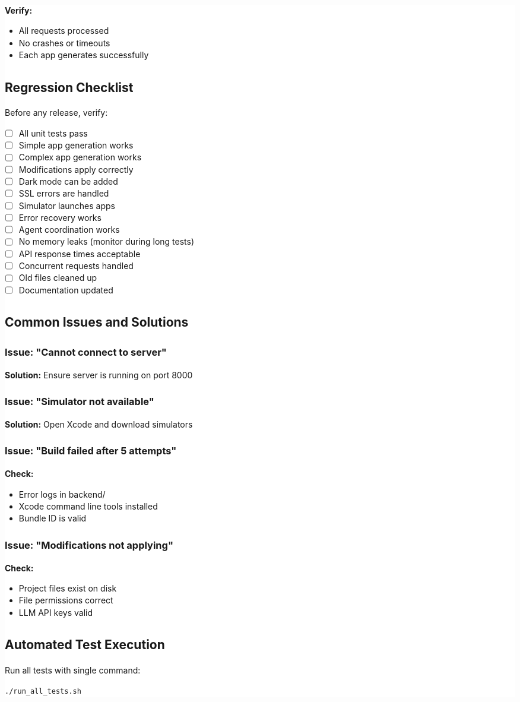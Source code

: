 **Verify:**
- All requests processed
- No crashes or timeouts
- Each app generates successfully

## Regression Checklist

Before any release, verify:

- [ ] All unit tests pass
- [ ] Simple app generation works
- [ ] Complex app generation works
- [ ] Modifications apply correctly
- [ ] Dark mode can be added
- [ ] SSL errors are handled
- [ ] Simulator launches apps
- [ ] Error recovery works
- [ ] Agent coordination works
- [ ] No memory leaks (monitor during long tests)
- [ ] API response times acceptable
- [ ] Concurrent requests handled
- [ ] Old files cleaned up
- [ ] Documentation updated

## Common Issues and Solutions

### Issue: "Cannot connect to server"
**Solution:** Ensure server is running on port 8000

### Issue: "Simulator not available"
**Solution:** Open Xcode and download simulators

### Issue: "Build failed after 5 attempts"
**Check:**
- Error logs in backend/
- Xcode command line tools installed
- Bundle ID is valid

### Issue: "Modifications not applying"
**Check:**
- Project files exist on disk
- File permissions correct
- LLM API keys valid

## Automated Test Execution

Run all tests with single command:
```bash
./run_all_tests.sh
```
